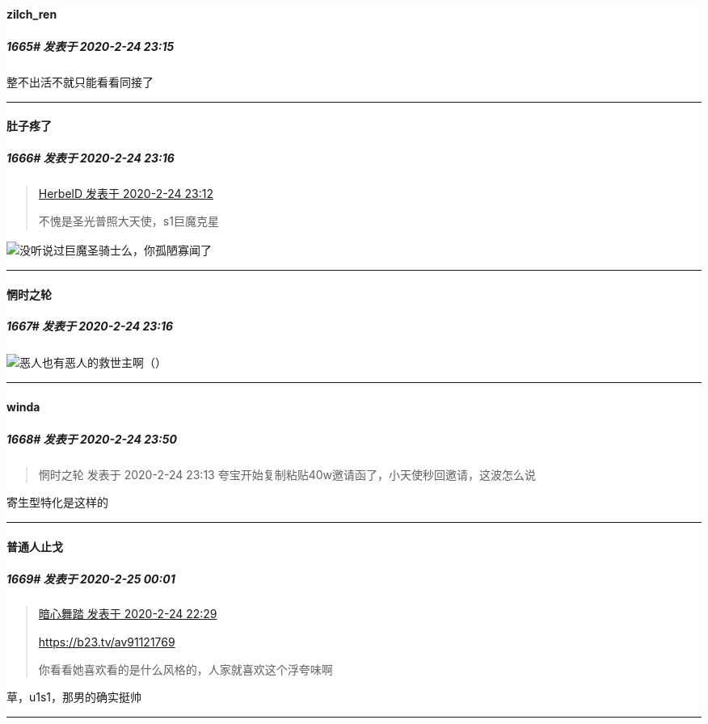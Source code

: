 ####  zilch_ren  
##### 1665#       发表于 2020-2-24 23:15


整不出活不就只能看看同接了


-----

####  肚子疼了  
##### 1666#       发表于 2020-2-24 23:16


<blockquote><a href="httphttps://bbs.saraba1st.com/2b/forum.php?mod=redirect&amp;goto=findpost&amp;pid=46514772&amp;ptid=1914313" target="_blank">HerbelD 发表于 2020-2-24 23:12</a>

不愧是圣光普照大天使，s1巨魔克星</blockquote>
<img src="https://static.saraba1st.com/image/smiley/face2017/067.png" referrerpolicy="no-referrer">没听说过巨魔圣骑士么，你孤陋寡闻了


-----

####  惘时之轮  
##### 1667#       发表于 2020-2-24 23:16


<img src="https://static.saraba1st.com/image/smiley/face2017/067.png" referrerpolicy="no-referrer">恶人也有恶人的救世主啊（）


-----

####  winda  
##### 1668#       发表于 2020-2-24 23:50


<blockquote>惘时之轮 发表于 2020-2-24 23:13
夸宝开始复制粘贴40w邀请函了，小天使秒回邀请，这波怎么说</blockquote>
寄生型特化是这样的


-----

####  普通人止戈  
##### 1669#       发表于 2020-2-25 00:01


<blockquote><a href="httphttps://bbs.saraba1st.com/2b/forum.php?mod=redirect&amp;goto=findpost&amp;pid=46514208&amp;ptid=1914313" target="_blank">暗心舞踏 发表于 2020-2-24 22:29</a>

https://b23.tv/av91121769


你看看她喜欢看的是什么风格的，人家就喜欢这个浮夸味啊</blockquote>
草，u1s1，那男的确实挺帅


-----
